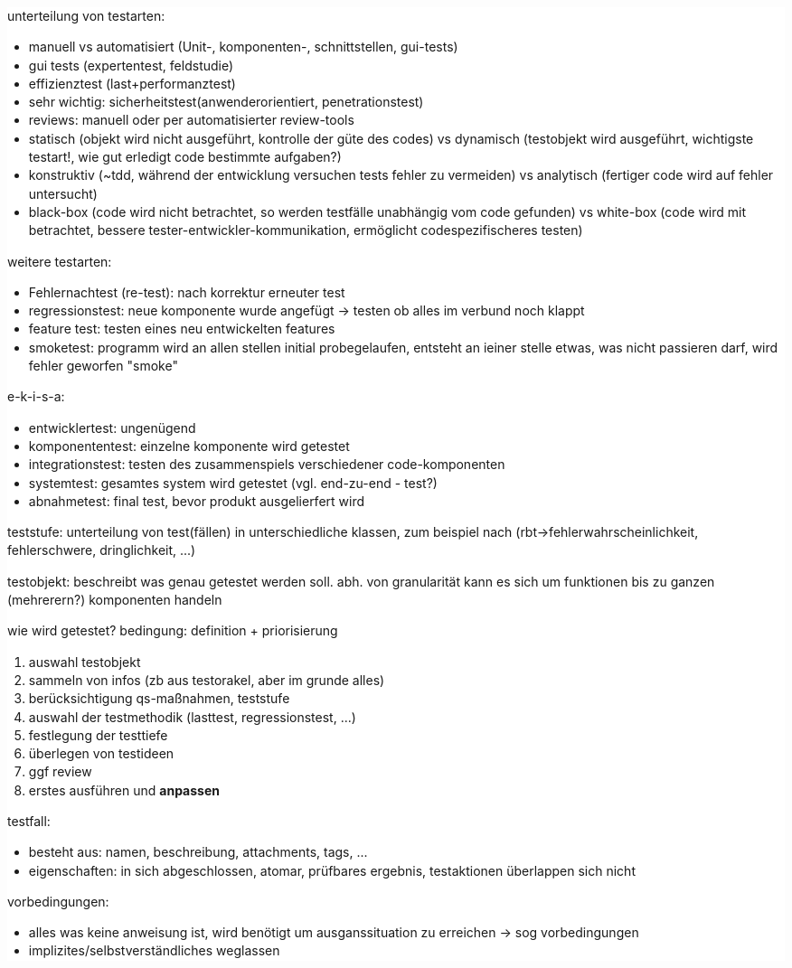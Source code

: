 unterteilung von testarten:
  * manuell vs automatisiert (Unit-, komponenten-, schnittstellen, gui-tests)
  * gui tests (expertentest, feldstudie)
  * effizienztest (last+performanztest)
  * sehr wichtig: sicherheitstest(anwenderorientiert, penetrationstest)
  * reviews: manuell oder per automatisierter review-tools
  * statisch (objekt wird nicht ausgeführt, kontrolle der güte des codes) vs dynamisch (testobjekt wird ausgeführt, wichtigste testart!, wie gut erledigt code bestimmte aufgaben?)
  * konstruktiv (~tdd, während der entwicklung versuchen tests fehler zu vermeiden) vs analytisch (fertiger code wird auf fehler untersucht)
  * black-box (code wird nicht betrachtet, so werden testfälle unabhängig vom code gefunden) vs white-box (code wird mit betrachtet, bessere tester-entwickler-kommunikation, ermöglicht codespezifischeres testen)

weitere testarten:
  * Fehlernachtest (re-test): nach korrektur erneuter test
  * regressionstest: neue komponente wurde angefügt -> testen ob alles im verbund noch klappt
  * feature test: testen eines neu entwickelten features
  * smoketest: programm wird an allen stellen initial probegelaufen, entsteht an ieiner stelle etwas, was nicht passieren darf, wird fehler geworfen "smoke"

e-k-i-s-a:
  * entwicklertest: ungenügend
  * komponententest: einzelne komponente wird getestet
  * integrationstest: testen des zusammenspiels verschiedener code-komponenten
  * systemtest: gesamtes system wird getestet (vgl. end-zu-end - test?)
  * abnahmetest: final test, bevor produkt ausgelierfert wird

teststufe: unterteilung von test(fällen) in unterschiedliche klassen, zum beispiel nach (rbt->fehlerwahrscheinlichkeit, fehlerschwere, dringlichkeit, ...)

testobjekt: beschreibt was genau getestet werden soll.
  abh. von granularität kann es sich um funktionen bis zu ganzen (mehrerern?) komponenten handeln

wie wird getestet?
  bedingung: definition + priorisierung
  1) auswahl testobjekt
  2) sammeln von infos (zb aus testorakel, aber im grunde alles)
  3) berücksichtigung qs-maßnahmen, teststufe
  4) auswahl der testmethodik (lasttest, regressionstest, ...)
  5) festlegung der testtiefe
  6) überlegen von testideen
  7) ggf review
  8) erstes ausführen und **anpassen**

testfall:
  * besteht aus: namen, beschreibung, attachments, tags, ...
  * eigenschaften: in sich abgeschlossen, atomar, prüfbares ergebnis, testaktionen überlappen sich nicht

vorbedingungen:
  * alles was keine anweisung ist, wird benötigt um ausganssituation zu erreichen -> sog vorbedingungen
  * implizites/selbstverständliches weglassen
